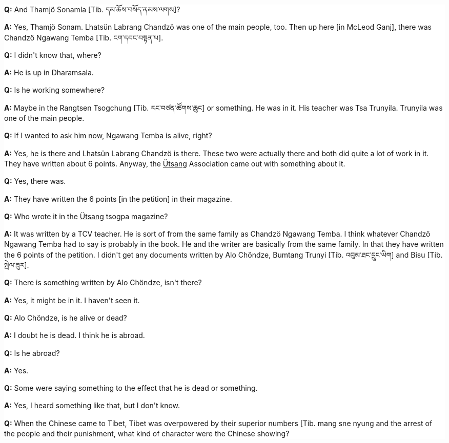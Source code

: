 **Q:**  And Thamjö Sonamla [Tib. དམ་ཆོས་བསོད་ནམས་ལགས]?   

**A:**  Yes, Thamjö Sonam. Lhatsün Labrang Chandzö was one of the main people, too. Then up here [in McLeod Ganj], there was Chandzö Ngawang Temba [Tib. ངག་དབང་བསྟན་པ].   

**Q:**  I didn't know that, where?   

**A:**  He is up in Dharamsala.   

**Q:**  Is he working somewhere?   

**A:**  Maybe in the Rangtsen Tsogchung [Tib. རང་བཙན་ཚོགས་ཆུང] or something. He was in it. His teacher was Tsa Trunyila. Trunyila was one of the main people.   

**Q:**  If I wanted to ask him now, Ngawang Temba is alive, right?   

**A:**  Yes, he is there and Lhatsün Labrang Chandzö is there. These two were actually there and both did quite a lot of work in it. They have written about 6 points. Anyway, the <a href="#" data-tooltip="[tib. དབུས་གཙང]** The two major sections of Central Tibet: Ü and Tsang. Lhasa was in Ü and Shigatse and Gyantse were in Tsang.">Ütsang</a> Association came out with something about it.   

**Q:**  Yes, there was.   

**A:**  They have written the 6 points [in the petition] in their magazine.   

**Q:**  Who wrote it in the <a href="#" data-tooltip="[tib. དབུས་གཙང]** The two major sections of Central Tibet: Ü and Tsang. Lhasa was in Ü and Shigatse and Gyantse were in Tsang.">Ütsang</a> tsogpa magazine?   

**A:**  It was written by a TCV teacher. He is sort of from the same family as Chandzö Ngawang Temba. I think whatever Chandzö Ngawang Temba had to say is probably in the book. He and the writer are basically from the same family. In that they have written the 6 points of the petition. I didn't get any documents written by Alo Chöndze, Bumtang Trunyi [Tib. འབུམ་ཐང་དྲུང་ཡིག] and Bisu [Tib. སྤེལ་ཟུར].   

**Q:**  There is something written by Alo Chöndze, isn't there?   

**A:**  Yes, it might be in it. I haven't seen it.   

**Q:**  Alo Chöndze, is he alive or dead?   

**A:**  I doubt he is dead. I think he is abroad.   

**Q:**  Is he abroad?   

**A:**  Yes.   

**Q:**  Some were saying something to the effect that he is dead or something.   

**A:**  Yes, I heard something like that, but I don't know.   

**Q:**  When the Chinese came to Tibet, Tibet was overpowered by their superior numbers [Tib. mang sne nyung and the arrest of the people and their punishment, what kind of character were the Chinese showing?   
